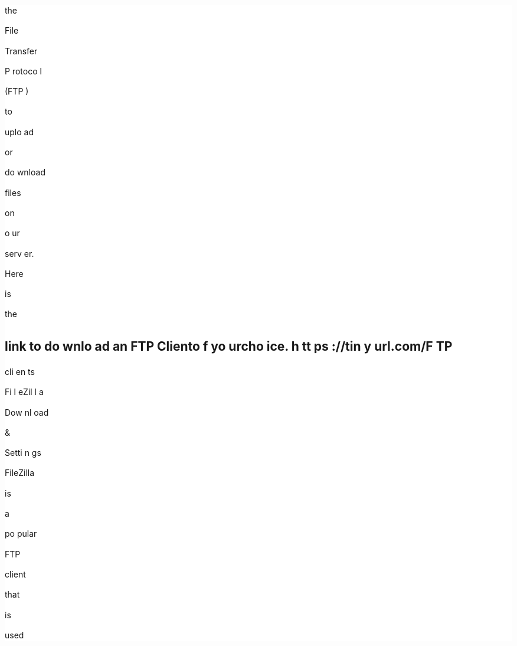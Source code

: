the
 
File
 
Transfer
 
P rotoco l
 
(FTP )
 
to
 
uplo ad
 
or
 
do wnload
 
files
 
on
 
o ur
 
serv er.
 
Here
 
is
 
the
 
link 
to  do wnlo ad an FTP  Cliento f yo urcho ice. 
h tt ps ://tin y url.com/F TP
-
cli en ts
 
 
Fi l eZil l a
 
Dow nl oad
 
&
 
Setti n gs
 
FileZilla
 
is
 
a
 
po pular
 
FTP
 
client
 
that
 
is
 
used
 